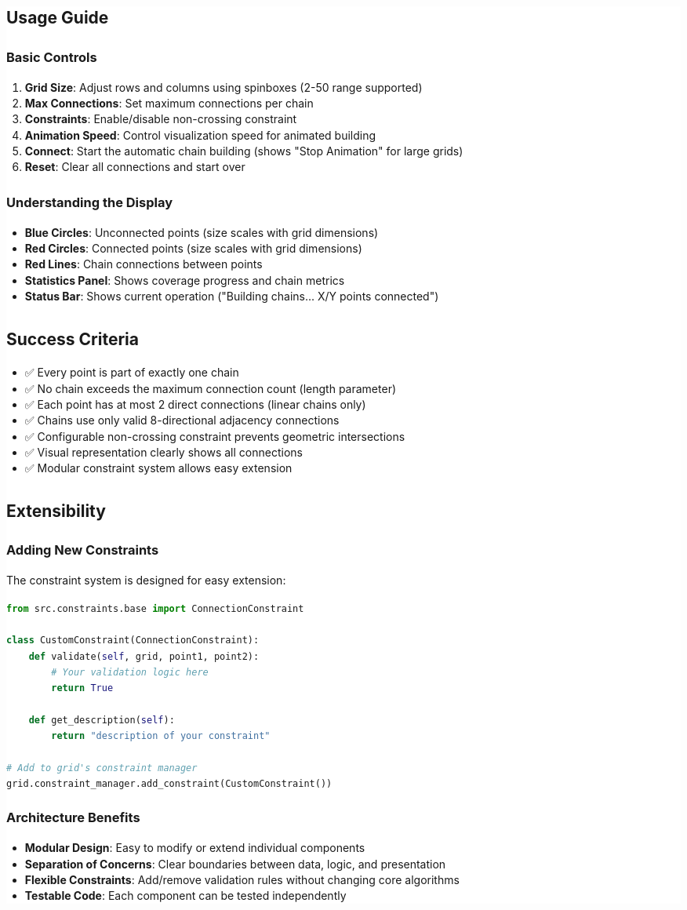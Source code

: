## Usage Guide

### Basic Controls
1. **Grid Size**: Adjust rows and columns using spinboxes (2-50 range supported)
2. **Max Connections**: Set maximum connections per chain
3. **Constraints**: Enable/disable non-crossing constraint
4. **Animation Speed**: Control visualization speed for animated building
5. **Connect**: Start the automatic chain building (shows "Stop Animation" for large grids)
6. **Reset**: Clear all connections and start over

### Understanding the Display
- **Blue Circles**: Unconnected points (size scales with grid dimensions)
- **Red Circles**: Connected points (size scales with grid dimensions)
- **Red Lines**: Chain connections between points
- **Statistics Panel**: Shows coverage progress and chain metrics
- **Status Bar**: Shows current operation ("Building chains... X/Y points connected")

## Success Criteria

- ✅ Every point is part of exactly one chain
- ✅ No chain exceeds the maximum connection count (length parameter)
- ✅ Each point has at most 2 direct connections (linear chains only)
- ✅ Chains use only valid 8-directional adjacency connections
- ✅ Configurable non-crossing constraint prevents geometric intersections
- ✅ Visual representation clearly shows all connections
- ✅ Modular constraint system allows easy extension

## Extensibility

### Adding New Constraints
The constraint system is designed for easy extension:

```python
from src.constraints.base import ConnectionConstraint

class CustomConstraint(ConnectionConstraint):
    def validate(self, grid, point1, point2):
        # Your validation logic here
        return True
    
    def get_description(self):
        return "description of your constraint"

# Add to grid's constraint manager
grid.constraint_manager.add_constraint(CustomConstraint())
```

### Architecture Benefits
- **Modular Design**: Easy to modify or extend individual components
- **Separation of Concerns**: Clear boundaries between data, logic, and presentation
- **Flexible Constraints**: Add/remove validation rules without changing core algorithms
- **Testable Code**: Each component can be tested independently